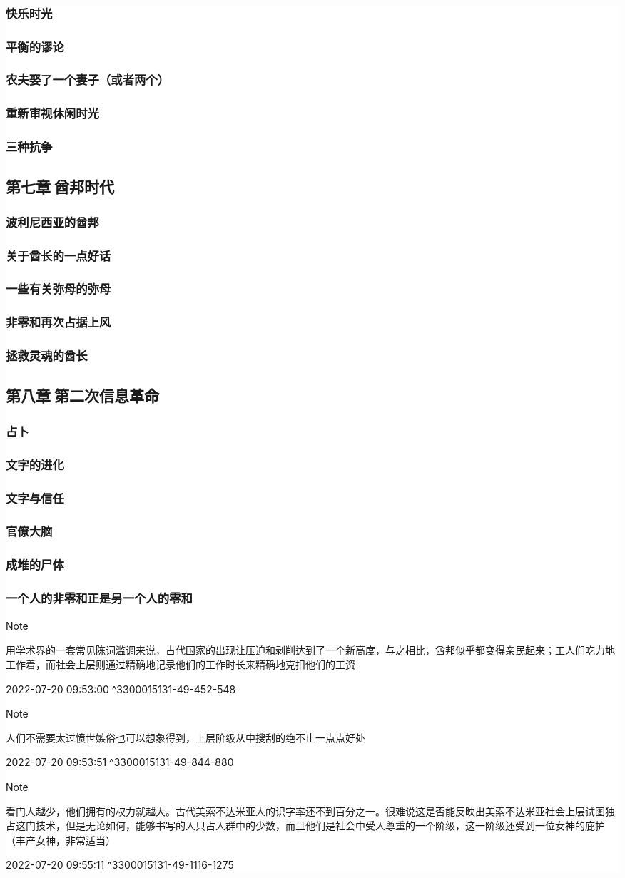 ### 快乐时光

### 平衡的谬论

### 农夫娶了一个妻子（或者两个）

### 重新审视休闲时光

### 三种抗争

## 第七章 酋邦时代

### 波利尼西亚的酋邦

### 关于酋长的一点好话

### 一些有关弥母的弥母

### 非零和再次占据上风

### 拯救灵魂的酋长

## 第八章 第二次信息革命

### 占卜

### 文字的进化

### 文字与信任

### 官僚大脑

### 成堆的尸体

### 一个人的非零和正是另一个人的零和

> [!NOTE] 
> 用学术界的一套常见陈词滥调来说，古代国家的出现让压迫和剥削达到了一个新高度，与之相比，酋邦似乎都变得亲民起来；工人们吃力地工作着，而社会上层则通过精确地记录他们的工作时长来精确地克扣他们的工资
> 
> 2022-07-20 09:53:00 ^3300015131-49-452-548

> [!NOTE] 
> 人们不需要太过愤世嫉俗也可以想象得到，上层阶级从中搜刮的绝不止一点点好处
> 
> 2022-07-20 09:53:51 ^3300015131-49-844-880

> [!NOTE] 
> 看门人越少，他们拥有的权力就越大。古代美索不达米亚人的识字率还不到百分之一。很难说这是否能反映出美索不达米亚社会上层试图独占这门技术，但是无论如何，能够书写的人只占人群中的少数，而且他们是社会中受人尊重的一个阶级，这一阶级还受到一位女神的庇护（丰产女神，非常适当）
> 
> 2022-07-20 09:55:11 ^3300015131-49-1116-1275
